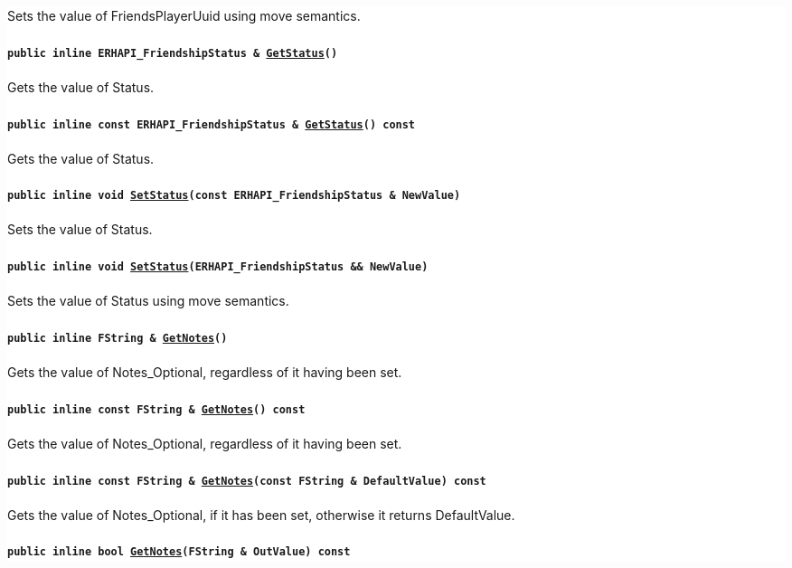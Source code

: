 Sets the value of FriendsPlayerUuid using move semantics.

#### `public inline ERHAPI_FriendshipStatus & `[`GetStatus`](#structFRHAPI__FriendRelationship_1a7e1f104859b368c29a5e0545501d2c4f)`()` <a id="structFRHAPI__FriendRelationship_1a7e1f104859b368c29a5e0545501d2c4f"></a>

Gets the value of Status.

#### `public inline const ERHAPI_FriendshipStatus & `[`GetStatus`](#structFRHAPI__FriendRelationship_1a9ff18a1cd776b901ebb7dd22e364bc8f)`() const` <a id="structFRHAPI__FriendRelationship_1a9ff18a1cd776b901ebb7dd22e364bc8f"></a>

Gets the value of Status.

#### `public inline void `[`SetStatus`](#structFRHAPI__FriendRelationship_1ac3ddb416ba71d71897f8077e17d70bae)`(const ERHAPI_FriendshipStatus & NewValue)` <a id="structFRHAPI__FriendRelationship_1ac3ddb416ba71d71897f8077e17d70bae"></a>

Sets the value of Status.

#### `public inline void `[`SetStatus`](#structFRHAPI__FriendRelationship_1a0b0c24bea889c978b64595a23e4c3db8)`(ERHAPI_FriendshipStatus && NewValue)` <a id="structFRHAPI__FriendRelationship_1a0b0c24bea889c978b64595a23e4c3db8"></a>

Sets the value of Status using move semantics.

#### `public inline FString & `[`GetNotes`](#structFRHAPI__FriendRelationship_1a2a40b8a18282b539763ad7cf57a2df46)`()` <a id="structFRHAPI__FriendRelationship_1a2a40b8a18282b539763ad7cf57a2df46"></a>

Gets the value of Notes_Optional, regardless of it having been set.

#### `public inline const FString & `[`GetNotes`](#structFRHAPI__FriendRelationship_1a4df572319c68e455e0fa4b7ab50e6e40)`() const` <a id="structFRHAPI__FriendRelationship_1a4df572319c68e455e0fa4b7ab50e6e40"></a>

Gets the value of Notes_Optional, regardless of it having been set.

#### `public inline const FString & `[`GetNotes`](#structFRHAPI__FriendRelationship_1ae249ead28f14ebad1f8c9e5823f3a138)`(const FString & DefaultValue) const` <a id="structFRHAPI__FriendRelationship_1ae249ead28f14ebad1f8c9e5823f3a138"></a>

Gets the value of Notes_Optional, if it has been set, otherwise it returns DefaultValue.

#### `public inline bool `[`GetNotes`](#structFRHAPI__FriendRelationship_1ada53f67cf3954122cc28792378702f87)`(FString & OutValue) const` <a id="structFRHAPI__FriendRelationship_1ada53f67cf3954122cc28792378702f87"></a>
